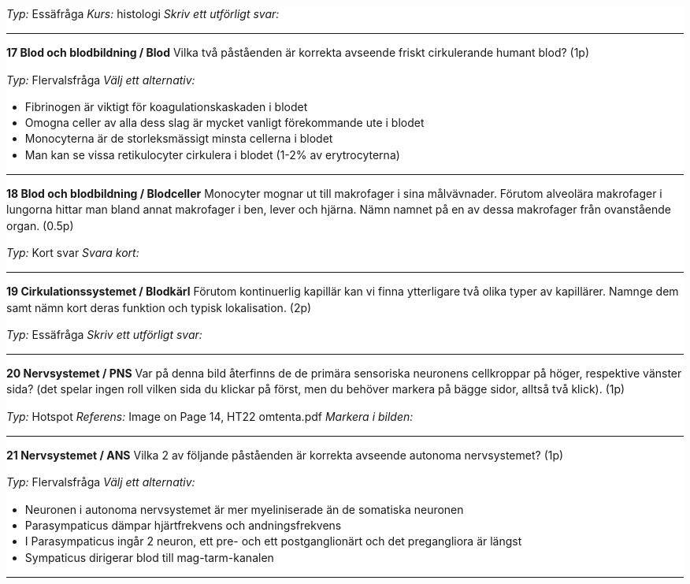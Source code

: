 *Typ:* Essäfråga
*Kurs:* histologi
*Skriv ett utförligt svar:*

---

**17 Blod och blodbildning / Blod**
Vilka två påståenden är korrekta avseende friskt cirkulerande humant blod? (1p)

*Typ:* Flervalsfråga
*Välj ett alternativ:*
- Fibrinogen är viktigt för koagulationskaskaden i blodet
- Omogna celler av alla dess slag är mycket vanligt förekommande ute i blodet
- Monocyterna är de storleksmässigt minsta cellerna i blodet
- Man kan se vissa retikulocyter cirkulera i blodet (1-2% av erytrocyterna)

---

**18 Blod och blodbildning / Blodceller**
Monocyter mognar ut till makrofager i sina målvävnader. Förutom alveolära makrofager i lungorna hittar man bland annat makrofager i ben, lever och hjärna. Nämn namnet på en av dessa makrofager från ovanstående organ. (0.5p)

*Typ:* Kort svar
*Svara kort:*

---

**19 Cirkulationssystemet / Blodkärl**
Förutom kontinuerlig kapillär kan vi finna ytterligare två olika typer av kapillärer. Namnge dem samt nämn kort deras funktion och typisk lokalisation. (2p)

*Typ:* Essäfråga
*Skriv ett utförligt svar:*

---

**20 Nervsystemet / PNS**
Var på denna bild återfinns de de primära sensoriska neuronens cellkroppar på höger, respektive vänster sida? (det spelar ingen roll vilken sida du klickar på först, men du behöver markera på bägge sidor, alltså två klick). (1p)

*Typ:* Hotspot
*Referens:* Image on Page 14, HT22 omtenta.pdf
*Markera i bilden:*

---

**21 Nervsystemet / ANS**
Vilka 2 av följande påståenden är korrekta avseende autonoma nervsystemet? (1p)

*Typ:* Flervalsfråga
*Välj ett alternativ:*
- Neuronen i autonoma nervsystemet är mer myeliniserade än de somatiska neuronen
- Parasympaticus dämpar hjärtfrekvens och andningsfrekvens
- I Parasympaticus ingår 2 neuron, ett pre- och ett postganglionärt och det pregangliora är längst
- Sympaticus dirigerar blod till mag-tarm-kanalen

---